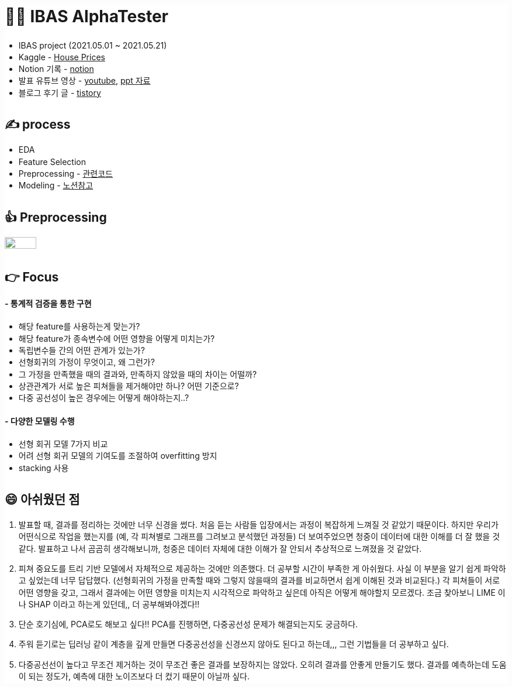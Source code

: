 # 💁‍♂️ IBAS AlphaTester
* IBAS project (2021.05.01 ~ 2021.05.21)
* Kaggle - [House Prices](https://www.kaggle.com/c/house-prices-advanced-regression-techniques)
* Notion 기록 - [notion](https://fragrant-comfort-49c.notion.site/f5f92cc86a8b4a9b837d2baa8c1c98a5)
* 발표 유튜브 영상 - [youtube](https://youtu.be/D-it3wAdhEM?t=408), [ppt 자료](https://docs.google.com/presentation/d/1VokZZ61wjAl2IK0ANCC0fJ6rX8Vov257iojncti46bw/edit?usp=sharing)
* 블로그 후기 글 - [tistory](https://letsmakemyselfprogrammer.tistory.com/26?category=956261)

## ✍ process 
* EDA
* Feature Selection
* Preprocessing - [관련코드](./preprocessing.ipynb)
* Modeling - [노션참고](https://fragrant-comfort-49c.notion.site/5-Modeling-05-17-4876f9469a774e4aad4577332c32aa03)

## 👍 Preprocessing
<img src="https://github.com/Park-taenam/Kaggle_HousePrice/blob/main/image/preprocessing.png" width="25%" height="75%"/>

## 👉 Focus
#### - 통계적 검증을 통한 구현  
  - 해당 feature를 사용하는게 맞는가?
  - 해당 feature가 종속변수에 어떤 영향을 어떻게 미치는가?  
  - 독립변수들 간의 어떤 관계가 있는가?  
  - 선형회귀의 가정이 무엇이고, 왜 그런가?  
  - 그 가정을 만족했을 때의 결과와, 만족하지 않았을 때의 차이는 어떨까?  
  - 상관관계가 서로 높은 피쳐들을 제거해야만 하나? 어떤 기준으로?  
  - 다중 공선성이 높은 경우에는 어떻게 해야하는지..?  
#### - 다양한 모델링 수행
  - 선형 회귀 모델 7가지 비교
  - 어려 선형 회귀 모델의 기여도를 조절하여 overfitting 방지 
  - stacking 사용
  
  

## :smile: 아쉬웠던 점
1. 발표할 때, 결과를 정리하는 것에만 너무 신경을 썼다. 처음 듣는 사람들 입장에서는 과정이 복잡하게 느껴질 것 같았기 때문이다. 하지만 우리가 어떤식으로 작업을 했는지를 (예, 각 피쳐별로 그래프를 그려보고 분석했던 과정들) 더 보여주었으면 청중이 데이터에 대한 이해를 더 잘 했을 것 같다. 발표하고 나서 곰곰히 생각해보니까, 청중은 데이터 자체에 대한 이해가 잘 안되서 추상적으로 느껴졌을 것 같았다.

2. 피쳐 중요도를 트리 기반 모델에서 자체적으로 제공하는 것에만 의존했다. 더 공부할 시간이 부족한 게 아쉬웠다. 사실 이 부분을 알기 쉽게 파악하고 싶었는데 너무 답답했다. (선형회귀의 가정을 만족할 때와 그렇지 않을때의 결과를 비교하면서 쉽게 이해된 것과 비교된다.) 각 피쳐들이 서로 어떤 영향을 갖고, 그래서 결과에는 어떤 영향을 미치는지 시각적으로 파악하고 싶은데 아직은 어떻게 해야할지 모르겠다. 조금 찾아보니 LIME 이나 SHAP 이라고 하는게 있던데,, 더 공부해봐야겠다!!

3. 단순 호기심에, PCA로도 해보고 싶다!! PCA를 진행하면, 다중공선성 문제가 해결되는지도 궁금하다.

4. 주워 듣기로는 딥러닝 같이 계층을 깊게 만들면 다중공선성을 신경쓰지 않아도 된다고 하는데,,, 그런 기법들을 더 공부하고 싶다.

5. 다중공선선이 높다고 무조건 제거하는 것이 무조건 좋은 결과를 보장하지는 않았다. 오히려 결과를 안좋게 만들기도 했다. 결과를 예측하는데 도움이 되는 정도가, 예측에 대한 노이즈보다 더 컸기 때문이 아닐까 싶다.
